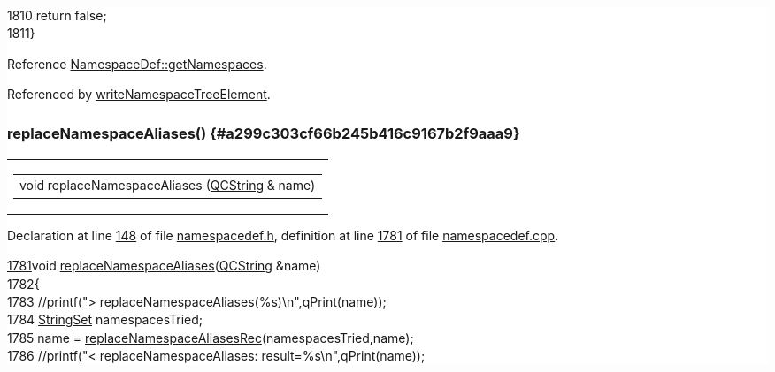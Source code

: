 <div class="doxyCodeLine"><span class="doxyLineNumber">1810</span><span class="doxyLineContent"><span class="doxyHighlight">  </span><span class="doxyHighlightKeywordFlow">return</span><span class="doxyHighlight"> </span><span class="doxyHighlightKeyword">false</span><span class="doxyHighlight">;</span></span></div>
<div class="doxyCodeLine"><span class="doxyLineNumber">1811</span><span class="doxyLineContent"><span class="doxyHighlight">}</span></span></div>

</div>


Reference <a href="/web-doxygen/docs/api/classes/namespacedef/#a948889b7a35fb82ebcdf2598a63e1d8d">NamespaceDef::getNamespaces</a>.

Referenced by <a href="/web-doxygen/docs/api/files/src/index-cpp/#a6273279cbb942fdbf1988a7f5a336404">writeNamespaceTreeElement</a>.
</div>
</div>

### replaceNamespaceAliases() {#a299c303cf66b245b416c9167b2f9aaa9}

<div class="doxyMemberItem">
<div class="doxyMemberProto">
<table class="doxyMemberLabels">
<tr class="doxyMemberLabels">
<td class="doxyMemberLabelsLeft">
<table class="doxyMemberName">
<tr>
<td class="doxyMemberName">void replaceNamespaceAliases (<a href="/web-doxygen/docs/api/classes/qcstring">QCString</a> &amp; name)</td>
</tr>
</table>
</td>
</tr>
</table>
</div>
<div class="doxyMemberDoc">


<p>Declaration at line <a href="#l00148">148</a> of file <a href="/web-doxygen/docs/api/files/src/namespacedef-h">namespacedef.h</a>, definition at line <a href="/web-doxygen/docs/api/files/src/namespacedef-cpp/#l01781">1781</a> of file <a href="/web-doxygen/docs/api/files/src/namespacedef-cpp">namespacedef.cpp</a>.</p>

<div class="doxyProgramListing">

<div class="doxyCodeLine"><span class="doxyLineNumber"><a href="/web-doxygen/docs/api/files/src/namespacedef-cpp/#a299c303cf66b245b416c9167b2f9aaa9">1781</a></span><span class="doxyLineContent"><span class="doxyHighlightKeywordType">void</span><span class="doxyHighlight"> <a href="/web-doxygen/docs/api/files/src/namespacedef-cpp/#a299c303cf66b245b416c9167b2f9aaa9">replaceNamespaceAliases</a>(<a href="/web-doxygen/docs/api/classes/qcstring">QCString</a> &amp;name)</span></span></div>
<div class="doxyCodeLine"><span class="doxyLineNumber">1782</span><span class="doxyLineContent"><span class="doxyHighlight">{</span></span></div>
<div class="doxyCodeLine"><span class="doxyLineNumber">1783</span><span class="doxyLineContent"><span class="doxyHighlight">  </span><span class="doxyHighlightComment">//printf("&gt; replaceNamespaceAliases(%s)\n",qPrint(name));</span></span></div>
<div class="doxyCodeLine"><span class="doxyLineNumber">1784</span><span class="doxyLineContent"><span class="doxyHighlight">  <a href="/web-doxygen/docs/api/files/src/containers-h/#a0bc125fc346e538d66d5ea1c33428f00">StringSet</a> namespacesTried;</span></span></div>
<div class="doxyCodeLine"><span class="doxyLineNumber">1785</span><span class="doxyLineContent"><span class="doxyHighlight">  name = <a href="/web-doxygen/docs/api/files/src/namespacedef-cpp/#abdb19859c5ccfaf3a834f47fedd3e06d">replaceNamespaceAliasesRec</a>(namespacesTried,name);</span></span></div>
<div class="doxyCodeLine"><span class="doxyLineNumber">1786</span><span class="doxyLineContent"><span class="doxyHighlight">  </span><span class="doxyHighlightComment">//printf("&lt; replaceNamespaceAliases: result=%s\n",qPrint(name));</span></span></div>